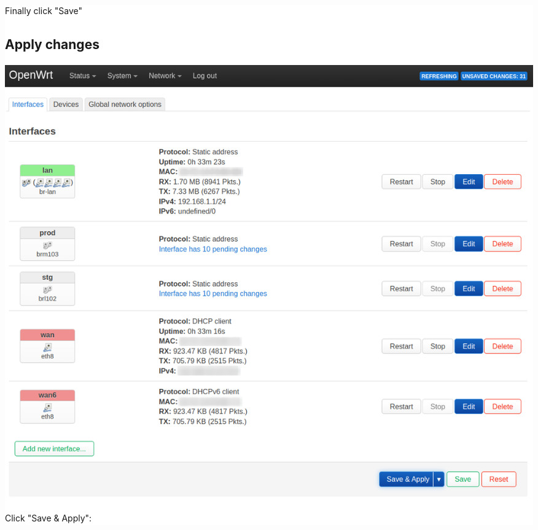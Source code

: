 Finally click "Save"

## Apply changes

![img](./imgs/openwrt_configuration_guidance_v23.05_027.png)

Click "Save & Apply":
